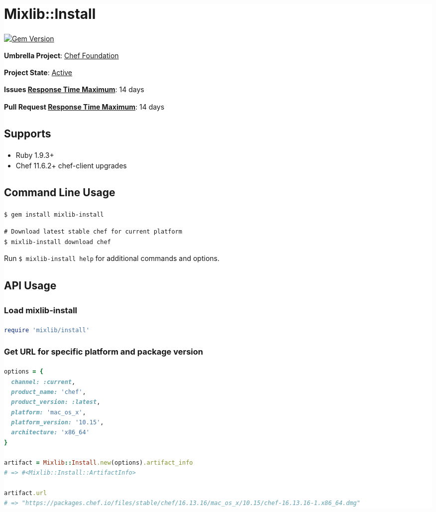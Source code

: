 # Mixlib::Install

[![Gem Version](https://badge.fury.io/rb/mixlib-install.svg)](https://badge.fury.io/rb/mixlib-install)

**Umbrella Project**: [Chef Foundation](https://github.com/chef/chef-oss-practices/blob/master/projects/chef-foundation.md)

**Project State**: [Active](https://github.com/chef/chef-oss-practices/blob/master/repo-management/repo-states.md#active)

**Issues [Response Time Maximum](https://github.com/chef/chef-oss-practices/blob/master/repo-management/repo-states.md)**: 14 days

**Pull Request [Response Time Maximum](https://github.com/chef/chef-oss-practices/blob/master/repo-management/repo-states.md)**: 14 days

## Supports

- Ruby 1.9.3+
- Chef 11.6.2+ chef-client upgrades

## Command Line Usage
```
$ gem install mixlib-install
```

```
# Download latest stable chef for current platform
$ mixlib-install download chef
```

Run `$ mixlib-install help` for additional commands and options.

## API Usage

### Load mixlib-install
```ruby
require 'mixlib/install'
```

### Get URL for specific platform and package version
```ruby
options = {
  channel: :current,
  product_name: 'chef',
  product_version: :latest,
  platform: 'mac_os_x',
  platform_version: '10.15',
  architecture: 'x86_64'
}

artifact = Mixlib::Install.new(options).artifact_info
# => #<Mixlib::Install::ArtifactInfo>

artifact.url
# => "https://packages.chef.io/files/stable/chef/16.13.16/mac_os_x/10.15/chef-16.13.16-1.x86_64.dmg"
```
